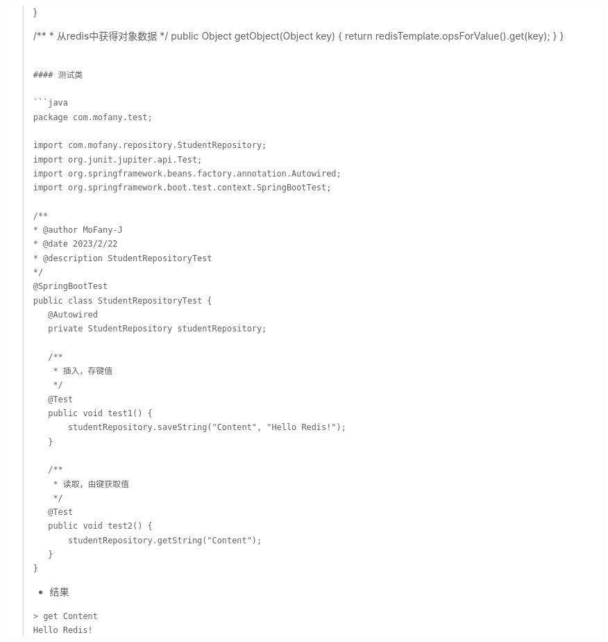 >    }
>
>    /**
>     * 从redis中获得对象数据
>     */
>    public Object getObject(Object key) {
>        return redisTemplate.opsForValue().get(key);
>    }
>}
>```
>
>#### 测试类
>
>```java
>package com.mofany.test;
>
>import com.mofany.repository.StudentRepository;
>import org.junit.jupiter.api.Test;
>import org.springframework.beans.factory.annotation.Autowired;
>import org.springframework.boot.test.context.SpringBootTest;
>
>/**
> * @author MoFany-J
> * @date 2023/2/22
> * @description StudentRepositoryTest
> */
>@SpringBootTest
>public class StudentRepositoryTest {
>    @Autowired
>    private StudentRepository studentRepository;
>
>    /**
>     * 插入，存键值
>     */
>    @Test
>    public void test1() {
>        studentRepository.saveString("Content", "Hello Redis!");
>    }
>
>    /**
>     * 读取，由键获取值
>     */
>    @Test
>    public void test2() {
>        studentRepository.getString("Content");
>    }
>}
>```
>
>* 结果
>
>  ```sql
>  > get Content
>  Hello Redis!
>  ```
>
>
>
